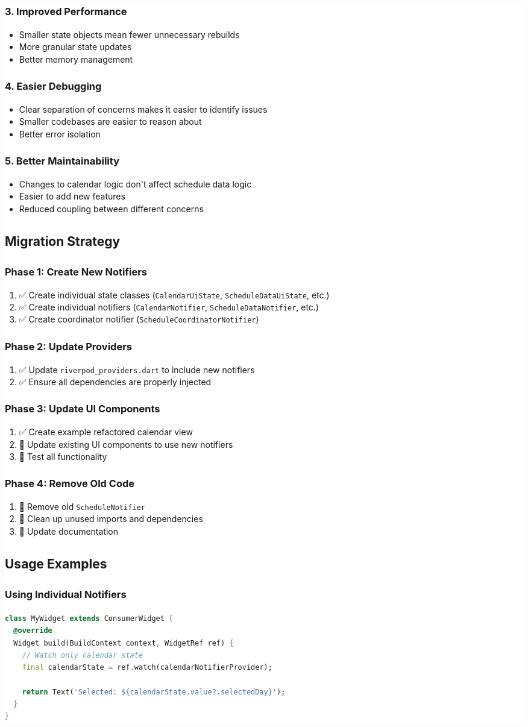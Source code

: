 ### 3. Improved Performance
- Smaller state objects mean fewer unnecessary rebuilds
- More granular state updates
- Better memory management

### 4. Easier Debugging
- Clear separation of concerns makes it easier to identify issues
- Smaller codebases are easier to reason about
- Better error isolation

### 5. Better Maintainability
- Changes to calendar logic don't affect schedule data logic
- Easier to add new features
- Reduced coupling between different concerns

## Migration Strategy

### Phase 1: Create New Notifiers
1. ✅ Create individual state classes (`CalendarUiState`, `ScheduleDataUiState`, etc.)
2. ✅ Create individual notifiers (`CalendarNotifier`, `ScheduleDataNotifier`, etc.)
3. ✅ Create coordinator notifier (`ScheduleCoordinatorNotifier`)

### Phase 2: Update Providers
1. ✅ Update `riverpod_providers.dart` to include new notifiers
2. ✅ Ensure all dependencies are properly injected

### Phase 3: Update UI Components
1. ✅ Create example refactored calendar view
2. 🔄 Update existing UI components to use new notifiers
3. 🔄 Test all functionality

### Phase 4: Remove Old Code
1. 🔄 Remove old `ScheduleNotifier`
2. 🔄 Clean up unused imports and dependencies
3. 🔄 Update documentation

## Usage Examples

### Using Individual Notifiers
```dart
class MyWidget extends ConsumerWidget {
  @override
  Widget build(BuildContext context, WidgetRef ref) {
    // Watch only calendar state
    final calendarState = ref.watch(calendarNotifierProvider);
    
    return Text('Selected: ${calendarState.value?.selectedDay}');
  }
}
```
